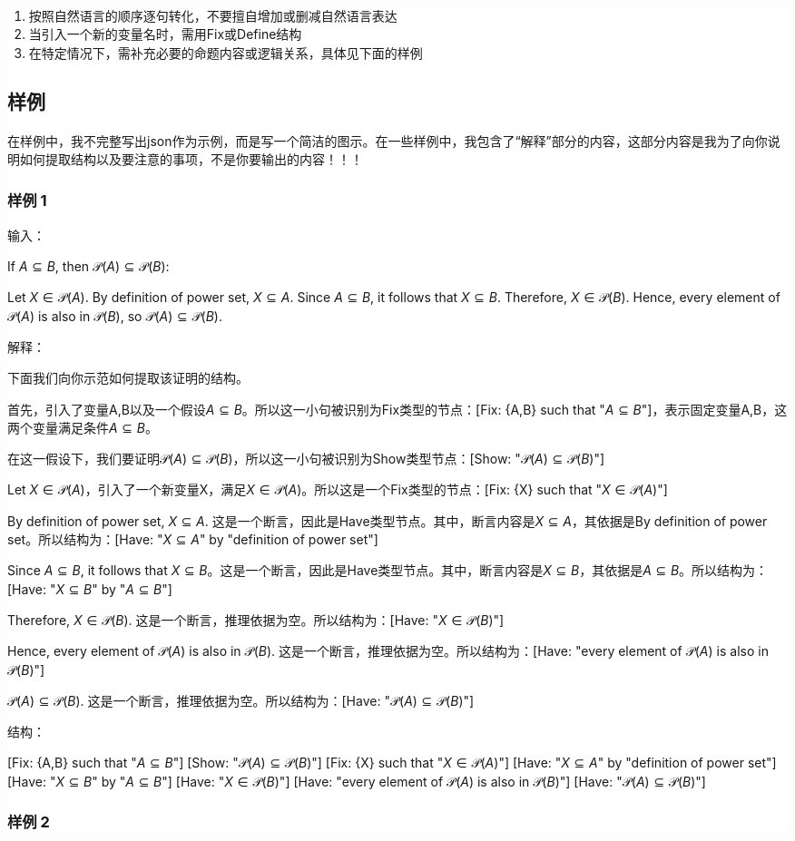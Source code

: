 1. 按照自然语言的顺序逐句转化，不要擅自增加或删减自然语言表达
2. 当引入一个新的变量名时，需用Fix或Define结构
3. 在特定情况下，需补充必要的命题内容或逻辑关系，具体见下面的样例

## 样例

在样例中，我不完整写出json作为示例，而是写一个简洁的图示。在一些样例中，我包含了“解释”部分的内容，这部分内容是我为了向你说明如何提取结构以及要注意的事项，不是你要输出的内容！！！

### 样例 1

输入：

If $A \subseteq B$, then $\mathcal{P}(A) \subseteq \mathcal{P}(B)$:

Let $X \in \mathcal{P}(A)$. By definition of power set, $X \subseteq A$. Since $A \subseteq B$, it follows that $X \subseteq B$. Therefore, $X \in \mathcal{P}(B)$. Hence, every element of $\mathcal{P}(A)$ is also in $\mathcal{P}(B)$, so $\mathcal{P}(A) \subseteq \mathcal{P}(B)$.

解释：

下面我们向你示范如何提取该证明的结构。

首先，引入了变量A,B以及一个假设$A \subseteq B$。所以这一小句被识别为Fix类型的节点：[Fix: {A,B} such that "$A \subseteq B$"]，表示固定变量A,B，这两个变量满足条件$A \subseteq B$。

在这一假设下，我们要证明$\mathcal{P}(A) \subseteq \mathcal{P}(B)$，所以这一小句被识别为Show类型节点：[Show: "$\mathcal{P}(A) \subseteq \mathcal{P}(B)$"]

Let $X \in \mathcal{P}(A)$，引入了一个新变量X，满足$X \in \mathcal{P}(A)$。所以这是一个Fix类型的节点：[Fix: {X} such that "$X \in \mathcal{P}(A)$"]

By definition of power set, $X \subseteq A$. 这是一个断言，因此是Have类型节点。其中，断言内容是$X \subseteq A$，其依据是By definition of power set。所以结构为：[Have: "$X \subseteq A$" by "definition of power set"]

Since $A \subseteq B$, it follows that $X \subseteq B$。这是一个断言，因此是Have类型节点。其中，断言内容是$X \subseteq B$，其依据是$A \subseteq B$。所以结构为：[Have: "$X \subseteq B$" by "$A \subseteq B$"]

Therefore, $X \in \mathcal{P}(B)$. 这是一个断言，推理依据为空。所以结构为：[Have: "$X \in \mathcal{P}(B)$"]

Hence, every element of $\mathcal{P}(A)$ is also in $\mathcal{P}(B)$. 这是一个断言，推理依据为空。所以结构为：[Have: "every element of $\mathcal{P}(A)$ is also in $\mathcal{P}(B)$"]

$\mathcal{P}(A) \subseteq \mathcal{P}(B)$. 这是一个断言，推理依据为空。所以结构为：[Have: "$\mathcal{P}(A) \subseteq \mathcal{P}(B)$"]

结构：

[Fix: {A,B} such that "$A \subseteq B$"]
[Show: "$\mathcal{P}(A) \subseteq \mathcal{P}(B)$"]
[Fix: {X} such that "$X \in \mathcal{P}(A)$"]
[Have: "$X \subseteq A$" by "definition of power set"]
[Have: "$X \subseteq B$" by "$A \subseteq B$"]
[Have: "$X \in \mathcal{P}(B)$"]
[Have: "every element of $\mathcal{P}(A)$ is also in $\mathcal{P}(B)$"]
[Have: "$\mathcal{P}(A) \subseteq \mathcal{P}(B)$"]

### 样例 2
